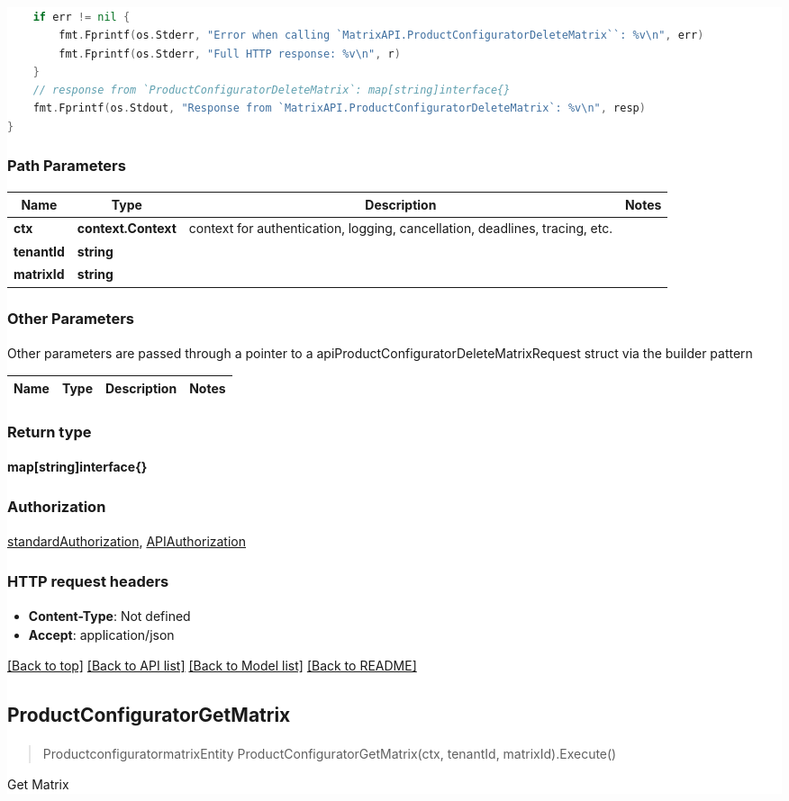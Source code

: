 ```go
	if err != nil {
		fmt.Fprintf(os.Stderr, "Error when calling `MatrixAPI.ProductConfiguratorDeleteMatrix``: %v\n", err)
		fmt.Fprintf(os.Stderr, "Full HTTP response: %v\n", r)
	}
	// response from `ProductConfiguratorDeleteMatrix`: map[string]interface{}
	fmt.Fprintf(os.Stdout, "Response from `MatrixAPI.ProductConfiguratorDeleteMatrix`: %v\n", resp)
}
```

### Path Parameters


Name | Type | Description  | Notes
------------- | ------------- | ------------- | -------------
**ctx** | **context.Context** | context for authentication, logging, cancellation, deadlines, tracing, etc.
**tenantId** | **string** |  | 
**matrixId** | **string** |  | 

### Other Parameters

Other parameters are passed through a pointer to a apiProductConfiguratorDeleteMatrixRequest struct via the builder pattern


Name | Type | Description  | Notes
------------- | ------------- | ------------- | -------------



### Return type

**map[string]interface{}**

### Authorization

[standardAuthorization](../README.md#standardAuthorization), [APIAuthorization](../README.md#APIAuthorization)

### HTTP request headers

- **Content-Type**: Not defined
- **Accept**: application/json

[[Back to top]](#) [[Back to API list]](../README.md#documentation-for-api-endpoints)
[[Back to Model list]](../README.md#documentation-for-models)
[[Back to README]](../README.md)


## ProductConfiguratorGetMatrix

> ProductconfiguratormatrixEntity ProductConfiguratorGetMatrix(ctx, tenantId, matrixId).Execute()

Get Matrix
